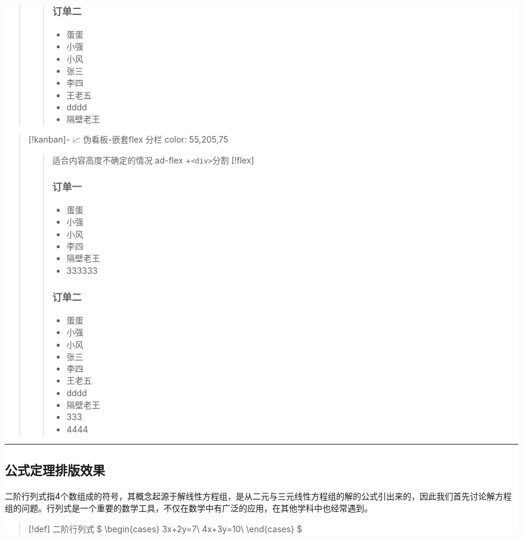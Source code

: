 > > ### 订单二
> > - 蛋蛋
> > - 小强
> > - 小风
> > - 张三
> > - 李四
> > - 王老五
> > - dddd
> > - 隔壁老王
> > 
> > 

> [!kanban]- 📈 伪看板-嵌套flex 分栏
> color: 55,205,75
> > 适合内容高度不确定的情况 ad-flex +`<div>`分割
> > [!flex]
> > <div>
> > 
> > ### 订单一
> > - 蛋蛋
> > - 小强
> > - 小风
> > - 李四
> > - 隔壁老王
> > - 333333
> > </div>
> > 
> > <div>
> > 
> > ### 订单二
> > - 蛋蛋
> > - 小强
> > - 小风
> > - 张三
> > - 李四
> > - 王老五
> > - dddd
> > - 隔壁老王
> > - 333
> > - 4444
> > </div>

---
## 公式定理排版效果
二阶行列式指4个数组成的符号，其概念起源于解线性方程组，是从二元与三元线性方程组的解的公式引出来的，因此我们首先讨论解方程组的问题。行列式是一个重要的数学工具，不仅在数学中有广泛的应用，在其他学科中也经常遇到。

> [!def] 二阶行列式
> $
> \begin{cases} 3x+2y=7\\ 4x+3y=10\\ \end{cases}
> $
